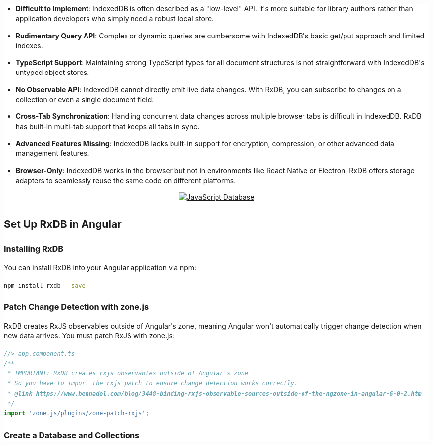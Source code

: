 - **Difficult to Implement**: IndexedDB is often described as a "low-level" API. It's more suitable for library authors rather than application developers who simply need a robust local store.

- **Rudimentary Query API**: Complex or dynamic queries are cumbersome with IndexedDB's basic get/put approach and limited indexes.

- **TypeScript Support**: Maintaining strong TypeScript types for all document structures is not straightforward with IndexedDB's untyped object stores.

- **No Observable API**: IndexedDB cannot directly emit live data changes. With RxDB, you can subscribe to changes on a collection or even a single document field.

- **Cross-Tab Synchronization**: Handling concurrent data changes across multiple browser tabs is difficult in IndexedDB. RxDB has built-in multi-tab support that keeps all tabs in sync.

- **Advanced Features Missing**: IndexedDB lacks built-in support for encryption, compression, or other advanced data management features.

- **Browser-Only**: IndexedDB works in the browser but not in environments like React Native or Electron. RxDB offers storage adapters to seamlessly reuse the same code on different platforms.

<center>
    <a href="https://rxdb.info/">
        <img src="../files/logo/rxdb_javascript_database.svg" alt="JavaScript Database" width="220" />
    </a>
</center>

## Set Up RxDB in Angular

### Installing RxDB

You can [install RxDB](../install.md) into your Angular application via npm:

```bash
npm install rxdb --save
```

### Patch Change Detection with zone.js

RxDB creates RxJS observables outside of Angular's zone, meaning Angular won't automatically trigger change detection when new data arrives. You must patch RxJS with zone.js:

```ts
//> app.component.ts
/**
 * IMPORTANT: RxDB creates rxjs observables outside of Angular's zone
 * So you have to import the rxjs patch to ensure change detection works correctly.
 * @link https://www.bennadel.com/blog/3448-binding-rxjs-observable-sources-outside-of-the-ngzone-in-angular-6-0-2.htm
 */
import 'zone.js/plugins/zone-patch-rxjs';
```

### Create a Database and Collections
